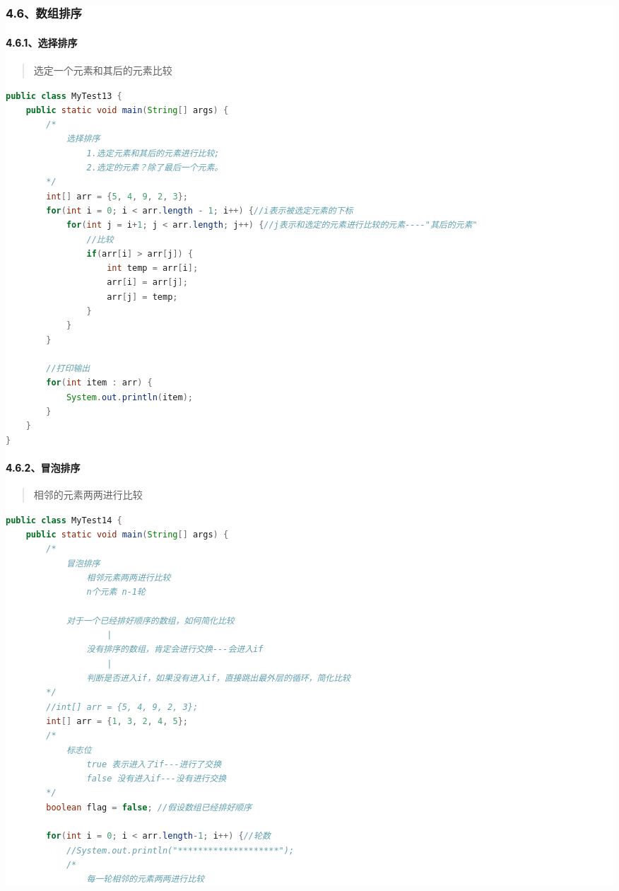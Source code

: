 ### 4.6、数组排序

#### 4.6.1、选择排序

> 选定一个元素和其后的元素比较

```java
public class MyTest13 {
	public static void main(String[] args) {
		/*
        	选择排序
				1.选定元素和其后的元素进行比较;
				2.选定的元素？除了最后一个元素。
		*/
		int[] arr = {5, 4, 9, 2, 3};
		for(int i = 0; i < arr.length - 1; i++) {//i表示被选定元素的下标
			for(int j = i+1; j < arr.length; j++) {//j表示和选定的元素进行比较的元素----"其后的元素"
				//比较
				if(arr[i] > arr[j]) {
					int temp = arr[i];
					arr[i] = arr[j];
					arr[j] = temp;
				}
			}
		}
		
		//打印输出
		for(int item : arr) {
			System.out.println(item);
		}
	}
}
```

#### 4.6.2、冒泡排序

> 相邻的元素两两进行比较

```java
public class MyTest14 {
	public static void main(String[] args) {
		/*
			冒泡排序
				相邻元素两两进行比较
				n个元素 n-1轮
				
			对于一个已经排好顺序的数组，如何简化比较
					|
				没有排序的数组，肯定会进行交换---会进入if
					|
				判断是否进入if，如果没有进入if，直接跳出最外层的循环，简化比较
		*/
		//int[] arr = {5, 4, 9, 2, 3};
		int[] arr = {1, 3, 2, 4, 5};
		/*
			标志位
				true 表示进入了if---进行了交换
				false 没有进入if---没有进行交换
		*/
		boolean flag = false; //假设数组已经排好顺序
		
		for(int i = 0; i < arr.length-1; i++) {//轮数
			//System.out.println("********************");
			/*
				每一轮相邻的元素两两进行比较
```